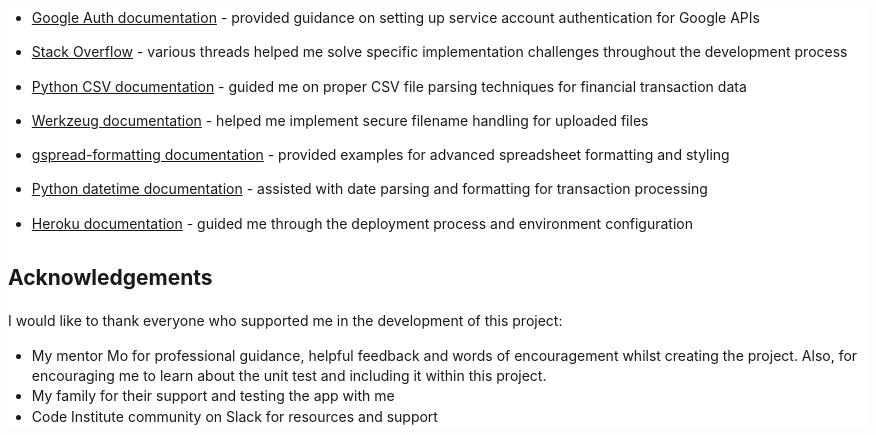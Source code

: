 - [Google Auth documentation](https://google-auth.readthedocs.io/) - provided guidance on setting up service account authentication for Google APIs

- [Stack Overflow](https://stackoverflow.com/) - various threads helped me solve specific implementation challenges throughout the development process

- [Python CSV documentation](https://docs.python.org/3/library/csv.html) - guided me on proper CSV file parsing techniques for financial transaction data

- [Werkzeug documentation](https://werkzeug.palletsprojects.com/) - helped me implement secure filename handling for uploaded files

- [gspread-formatting documentation](https://gspread-formatting.readthedocs.io/) - provided examples for advanced spreadsheet formatting and styling

- [Python datetime documentation](https://docs.python.org/3/library/datetime.html) - assisted with date parsing and formatting for transaction processing

- [Heroku documentation](https://devcenter.heroku.com/) - guided me through the deployment process and environment configuration


## Acknowledgements
I would like to thank everyone who supported me in the development of this project:
- My mentor Mo for professional guidance, helpful feedback and words of encouragement whilst creating the project. Also, for encouraging me to learn about the unit test and including it within this project.
- My family for their support and testing the app with me
- Code Institute community on Slack for resources and support
